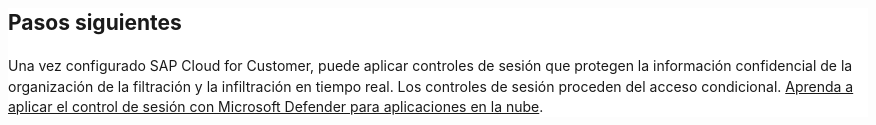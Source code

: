 
## <a name="next-steps"></a>Pasos siguientes

Una vez configurado SAP Cloud for Customer, puede aplicar controles de sesión que protegen la información confidencial de la organización de la filtración y la infiltración en tiempo real. Los controles de sesión proceden del acceso condicional. [Aprenda a aplicar el control de sesión con Microsoft Defender para aplicaciones en la nube](/cloud-app-security/proxy-deployment-aad).
